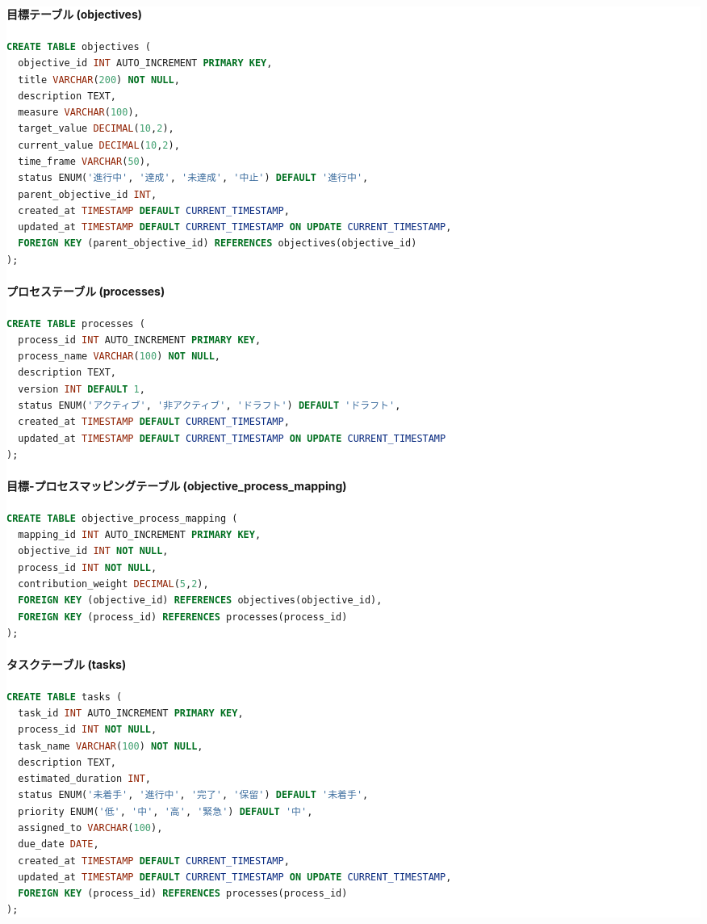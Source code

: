 #### 目標テーブル (objectives)
```sql
CREATE TABLE objectives (
  objective_id INT AUTO_INCREMENT PRIMARY KEY,
  title VARCHAR(200) NOT NULL,
  description TEXT,
  measure VARCHAR(100),
  target_value DECIMAL(10,2),
  current_value DECIMAL(10,2),
  time_frame VARCHAR(50),
  status ENUM('進行中', '達成', '未達成', '中止') DEFAULT '進行中',
  parent_objective_id INT,
  created_at TIMESTAMP DEFAULT CURRENT_TIMESTAMP,
  updated_at TIMESTAMP DEFAULT CURRENT_TIMESTAMP ON UPDATE CURRENT_TIMESTAMP,
  FOREIGN KEY (parent_objective_id) REFERENCES objectives(objective_id)
);
```

#### プロセステーブル (processes)
```sql
CREATE TABLE processes (
  process_id INT AUTO_INCREMENT PRIMARY KEY,
  process_name VARCHAR(100) NOT NULL,
  description TEXT,
  version INT DEFAULT 1,
  status ENUM('アクティブ', '非アクティブ', 'ドラフト') DEFAULT 'ドラフト',
  created_at TIMESTAMP DEFAULT CURRENT_TIMESTAMP,
  updated_at TIMESTAMP DEFAULT CURRENT_TIMESTAMP ON UPDATE CURRENT_TIMESTAMP
);
```

#### 目標-プロセスマッピングテーブル (objective_process_mapping)
```sql
CREATE TABLE objective_process_mapping (
  mapping_id INT AUTO_INCREMENT PRIMARY KEY,
  objective_id INT NOT NULL,
  process_id INT NOT NULL,
  contribution_weight DECIMAL(5,2),
  FOREIGN KEY (objective_id) REFERENCES objectives(objective_id),
  FOREIGN KEY (process_id) REFERENCES processes(process_id)
);
```

#### タスクテーブル (tasks)
```sql
CREATE TABLE tasks (
  task_id INT AUTO_INCREMENT PRIMARY KEY,
  process_id INT NOT NULL,
  task_name VARCHAR(100) NOT NULL,
  description TEXT,
  estimated_duration INT,
  status ENUM('未着手', '進行中', '完了', '保留') DEFAULT '未着手',
  priority ENUM('低', '中', '高', '緊急') DEFAULT '中',
  assigned_to VARCHAR(100),
  due_date DATE,
  created_at TIMESTAMP DEFAULT CURRENT_TIMESTAMP,
  updated_at TIMESTAMP DEFAULT CURRENT_TIMESTAMP ON UPDATE CURRENT_TIMESTAMP,
  FOREIGN KEY (process_id) REFERENCES processes(process_id)
);
```
